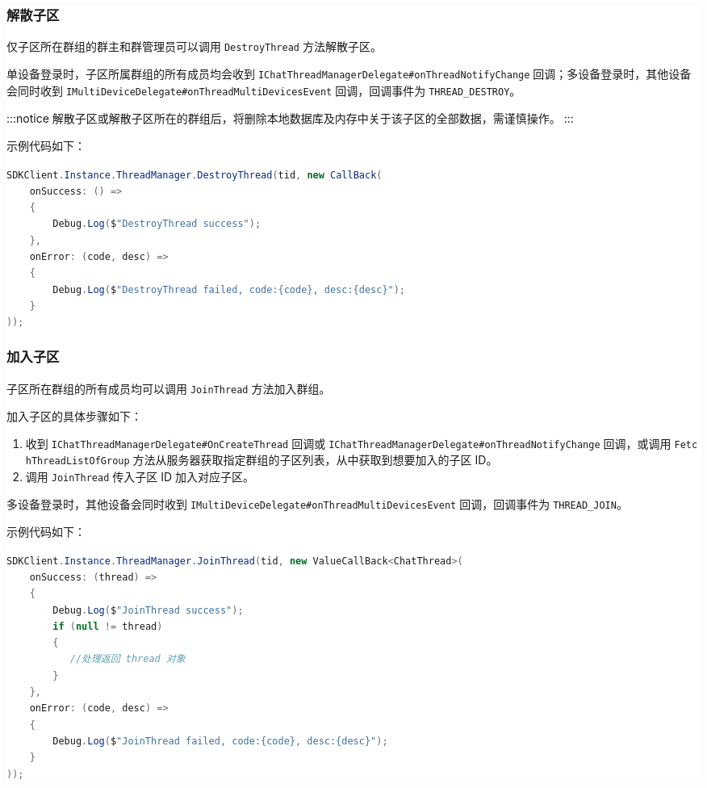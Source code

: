 ### 解散子区

仅子区所在群组的群主和群管理员可以调用 `DestroyThread` 方法解散子区。

单设备登录时，子区所属群组的所有成员均会收到 `IChatThreadManagerDelegate#onThreadNotifyChange` 回调；多设备登录时，其他设备会同时收到 `IMultiDeviceDelegate#onThreadMultiDevicesEvent` 回调，回调事件为 `THREAD_DESTROY`。

:::notice
解散子区或解散子区所在的群组后，将删除本地数据库及内存中关于该子区的全部数据，需谨慎操作。
:::

示例代码如下：

```csharp
SDKClient.Instance.ThreadManager.DestroyThread(tid, new CallBack(
    onSuccess: () =>
    {
        Debug.Log($"DestroyThread success");
    },
    onError: (code, desc) =>
    {
        Debug.Log($"DestroyThread failed, code:{code}, desc:{desc}");
    }
));
```

### 加入子区

子区所在群组的所有成员均可以调用 `JoinThread` 方法加入群组。

加入子区的具体步骤如下：

1. 收到 `IChatThreadManagerDelegate#OnCreateThread` 回调或 `IChatThreadManagerDelegate#onThreadNotifyChange` 回调，或调用 `FetchThreadListOfGroup` 方法从服务器获取指定群组的子区列表，从中获取到想要加入的子区 ID。
2. 调用 `JoinThread` 传入子区 ID 加入对应子区。

多设备登录时，其他设备会同时收到 `IMultiDeviceDelegate#onThreadMultiDevicesEvent` 回调，回调事件为 `THREAD_JOIN`。

示例代码如下：

```csharp
SDKClient.Instance.ThreadManager.JoinThread(tid, new ValueCallBack<ChatThread>(
    onSuccess: (thread) =>
    {
        Debug.Log($"JoinThread success");
        if (null != thread)
        {
           //处理返回 thread 对象
        }
    },
    onError: (code, desc) =>
    {
        Debug.Log($"JoinThread failed, code:{code}, desc:{desc}");
    }
));
```
